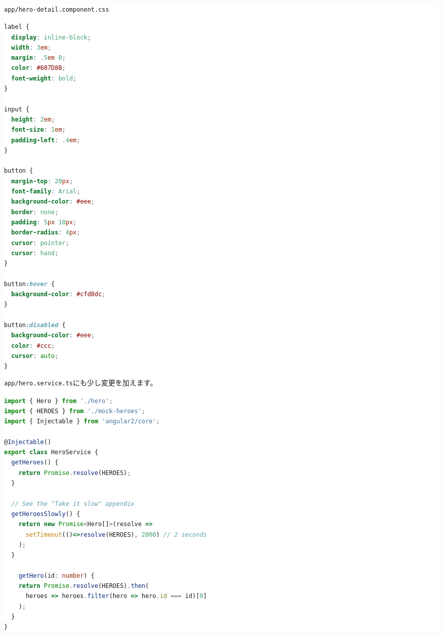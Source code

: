 `app/hero-detail.component.css`

```css
label {
  display: inline-block;
  width: 3em;
  margin: .5em 0;
  color: #607D8B;
  font-weight: bold;
}

input {
  height: 2em;
  font-size: 1em;
  padding-left: .4em;
}

button {
  margin-top: 20px;
  font-family: Arial;
  background-color: #eee;
  border: none;
  padding: 5px 10px;
  border-radius: 4px;
  cursor: pointer;
  cursor: hand;
}

button:hover {
  background-color: #cfd8dc;
}

button:disabled {
  background-color: #eee;
  color: #ccc;
  cursor: auto;
}
```

`app/hero.service.ts`にも少し変更を加えます。

```TypeScript
import { Hero } from './hero';
import { HEROES } from './mock-heroes';
import { Injectable } from 'angular2/core';

@Injectable()
export class HeroService {
  getHeroes() {
    return Promise.resolve(HEROES);
  }

  // See the "Take it slow" appendix
  getHeroesSlowly() {
    return new Promise<Hero[]>(resolve =>
      setTimeout(()=>resolve(HEROES), 2000) // 2 seconds
    );
  }

	getHero(id: number) {
    return Promise.resolve(HEROES).then(
      heroes => heroes.filter(hero => hero.id === id)[0]
    );
  }
}
```